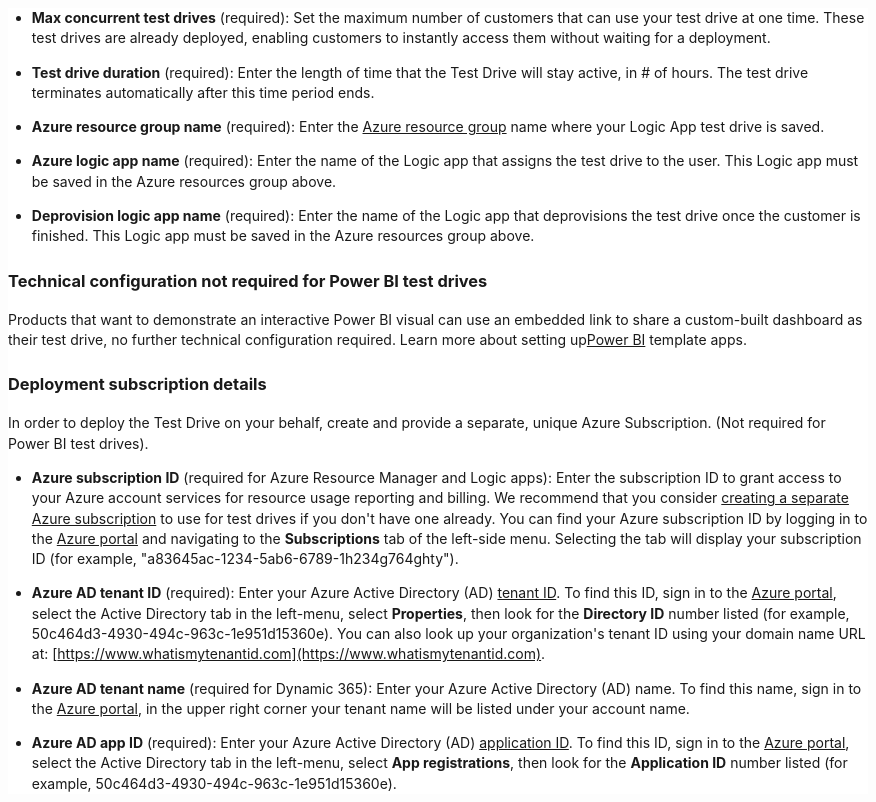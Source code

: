 - **Max concurrent test drives** (required): Set the maximum number of customers that can use your test drive at one time. These test drives are already deployed, enabling customers to instantly access them without waiting for a deployment.

- **Test drive duration** (required): Enter the length of time that the Test Drive will stay active, in # of hours. The test drive terminates automatically after this time period ends.

- **Azure resource group name** (required): Enter the [Azure resource group](https://docs.microsoft.com/azure/azure-resource-manager/resource-group-overview#resource-groups) name where your Logic App test drive is saved.

- **Azure logic app name** (required): Enter the name of the Logic app that assigns the test drive to the user. This Logic app must be saved in the Azure resources group above.

- **Deprovision logic app name** (required): Enter the name of the Logic app that deprovisions the test drive once the customer is finished. This Logic app must be saved in the Azure resources group above.

### Technical configuration not required for Power BI test drives

Products that want to demonstrate an interactive Power BI visual can use an embedded link to share a custom-built dashboard as their test drive, no further technical configuration required. Learn more about setting up[Power BI](https://docs.microsoft.com/power-bi/service-template-apps-overview) template apps.

### Deployment subscription details

In order to deploy the Test Drive on your behalf, create and provide a separate, unique Azure Subscription. (Not required for Power BI test drives).

- **Azure subscription ID** (required for Azure Resource Manager and Logic apps): Enter the subscription ID to grant access to your Azure account services for resource usage reporting and billing. We recommend that you consider [creating a separate Azure subscription](https://docs.microsoft.com/azure/billing/billing-create-subscription) to use for test drives if you don't have one already. You can find your Azure subscription ID by logging in to the [Azure portal](https://portal.azure.com/) and navigating to the **Subscriptions** tab of the left-side menu. Selecting the tab will display your subscription ID (for example, "a83645ac-1234-5ab6-6789-1h234g764ghty").

- **Azure AD tenant ID** (required): Enter your Azure Active Directory (AD) [tenant ID](https://docs.microsoft.com/azure/active-directory/develop/howto-create-service-principal-portal#get-values-for-signing-in). To find this ID, sign in to the [Azure portal](https://portal.azure.com/), select the Active Directory tab in the left-menu, select **Properties**, then look for the **Directory ID** number listed (for example, 50c464d3-4930-494c-963c-1e951d15360e). You can also look up your organization's tenant ID using your domain name URL at:  [https://www.whatismytenantid.com](https://www.whatismytenantid.com).

- **Azure AD tenant name** (required for Dynamic 365): Enter your Azure Active Directory (AD) name. To find this name, sign in to the [Azure portal](https://portal.azure.com/), in the upper right corner your tenant name will be listed under your account name.

- **Azure AD app ID** (required): Enter your Azure Active Directory (AD) [application ID](https://docs.microsoft.com/azure/active-directory/develop/howto-create-service-principal-portal#get-values-for-signing-in). To find this ID, sign in to the [Azure portal](https://portal.azure.com/), select the Active Directory tab in the left-menu, select **App registrations**, then look for the **Application ID** number listed (for example, 50c464d3-4930-494c-963c-1e951d15360e).
